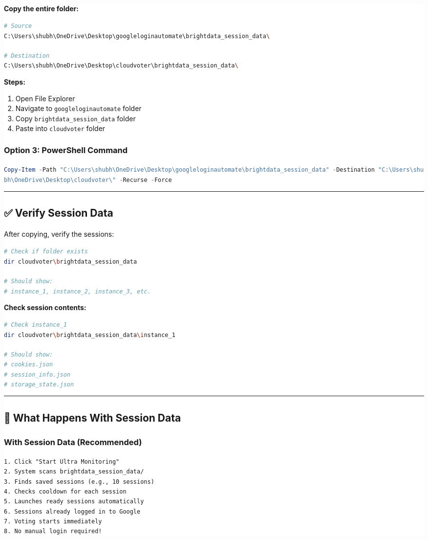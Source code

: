 **Copy the entire folder:**

```bash
# Source
C:\Users\shubh\OneDrive\Desktop\googleloginautomate\brightdata_session_data\

# Destination
C:\Users\shubh\OneDrive\Desktop\cloudvoter\brightdata_session_data\
```

**Steps:**
1. Open File Explorer
2. Navigate to `googleloginautomate` folder
3. Copy `brightdata_session_data` folder
4. Paste into `cloudvoter` folder

### Option 3: PowerShell Command

```powershell
Copy-Item -Path "C:\Users\shubh\OneDrive\Desktop\googleloginautomate\brightdata_session_data" -Destination "C:\Users\shubh\OneDrive\Desktop\cloudvoter\" -Recurse -Force
```

---

## ✅ Verify Session Data

After copying, verify the sessions:

```bash
# Check if folder exists
dir cloudvoter\brightdata_session_data

# Should show:
# instance_1, instance_2, instance_3, etc.
```

**Check session contents:**

```bash
# Check instance_1
dir cloudvoter\brightdata_session_data\instance_1

# Should show:
# cookies.json
# session_info.json
# storage_state.json
```

---

## 🎯 What Happens With Session Data

### With Session Data (Recommended)
```
1. Click "Start Ultra Monitoring"
2. System scans brightdata_session_data/
3. Finds saved sessions (e.g., 10 sessions)
4. Checks cooldown for each session
5. Launches ready sessions automatically
6. Sessions already logged in to Google
7. Voting starts immediately
8. No manual login required!
```
